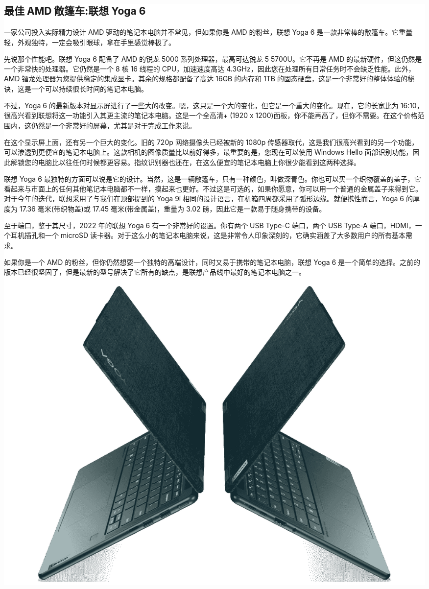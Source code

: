 ## 最佳 AMD 敞篷车:联想 Yoga 6

一家公司投入实际精力设计 AMD 驱动的笔记本电脑并不常见，但如果你是 AMD 的粉丝，联想 Yoga 6 是一款非常棒的敞篷车。它重量轻，外观独特，一定会吸引眼球，拿在手里感觉棒极了。

先说那个性能吧。联想 Yoga 6 配备了 AMD 的锐龙 5000 系列处理器，最高可达锐龙 5 5700U。它不再是 AMD 的最新硬件，但这仍然是一个非常快的处理器。它仍然是一个 8 核 16 线程的 CPU，加速速度高达 4.3GHz，因此您在处理所有日常任务时不会缺乏性能。此外，AMD 镭龙处理器为您提供稳定的集成显卡。其余的规格都配备了高达 16GB 的内存和 1TB 的固态硬盘，这是一个非常好的整体体验的秘诀，这是一个可以持续很长时间的笔记本电脑。

不过，Yoga 6 的最新版本对显示屏进行了一些大的改变。嗯，这只是一个大的变化，但它是一个重大的变化。现在，它的长宽比为 16:10，很高兴看到联想将这一功能引入其更主流的笔记本电脑。这是一个全高清+ (1920 x 1200)面板，你不能再高了，但你不需要。在这个价格范围内，这仍然是一个非常好的屏幕，尤其是对于完成工作来说。

在这个显示屏上面，还有另一个巨大的变化。旧的 720p 网络摄像头已经被新的 1080p 传感器取代，这是我们很高兴看到的另一个功能，可以渗透到更便宜的笔记本电脑上。这款相机的图像质量比以前好得多，最重要的是，您现在可以使用 Windows Hello 面部识别功能，因此解锁您的电脑比以往任何时候都更容易。指纹识别器也还在，在这么便宜的笔记本电脑上你很少能看到这两种选择。

联想 Yoga 6 最独特的方面可以说是它的设计。当然，这是一辆敞篷车，只有一种颜色，叫做深青色。你也可以买一个织物覆盖的盖子，它看起来与市面上的任何其他笔记本电脑都不一样，摸起来也更好。不过这是可选的，如果你愿意，你可以用一个普通的金属盖子来得到它。对于今年的迭代，联想采用了与我们在顶部提到的 Yoga 9i 相同的设计语言，在机箱四周都采用了弧形边缘。就便携性而言，Yoga 6 的厚度为 17.36 毫米(带织物盖)或 17.45 毫米(带金属盖)，重量为 3.02 磅，因此它是一款易于随身携带的设备。

至于端口，鉴于其尺寸，2022 年的联想 Yoga 6 有一个非常好的设置。你有两个 USB Type-C 端口，两个 USB Type-A 端口，HDMI，一个耳机插孔和一个 microSD 读卡器。对于这么小的笔记本电脑来说，这是非常令人印象深刻的，它确实涵盖了大多数用户的所有基本需求。

如果你是一个 AMD 的粉丝，但你仍然想要一个独特的高端设计，同时又易于携带的笔记本电脑，联想 Yoga 6 是一个简单的选择。之前的版本已经很坚固了，但是最新的型号解决了它所有的缺点，是联想产品线中最好的笔记本电脑之一。

 <picture>![The Lenovo Yoga 6 is a fantastic AMD-powered convertible with a stylish premium design and great day-to-day performance.](img/ac86606f6b2f4d64c03f574f6876632e.png)</picture> 

